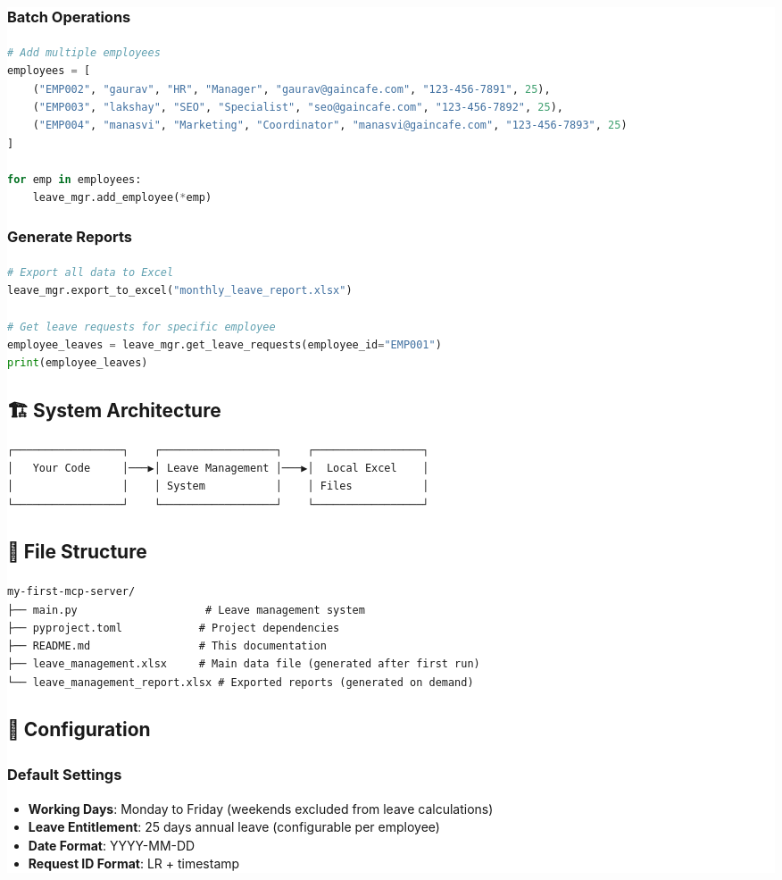 ### **Batch Operations**
```python
# Add multiple employees
employees = [
    ("EMP002", "gaurav", "HR", "Manager", "gaurav@gaincafe.com", "123-456-7891", 25),
    ("EMP003", "lakshay", "SEO", "Specialist", "seo@gaincafe.com", "123-456-7892", 25),
    ("EMP004", "manasvi", "Marketing", "Coordinator", "manasvi@gaincafe.com", "123-456-7893", 25)
]

for emp in employees:
    leave_mgr.add_employee(*emp)
```

### **Generate Reports**
```python
# Export all data to Excel
leave_mgr.export_to_excel("monthly_leave_report.xlsx")

# Get leave requests for specific employee
employee_leaves = leave_mgr.get_leave_requests(employee_id="EMP001")
print(employee_leaves)
```

## 🏗️ **System Architecture**

```
┌─────────────────┐    ┌──────────────────┐    ┌─────────────────┐
│   Your Code     │───▶│ Leave Management │───▶│  Local Excel    │
│                 │    │ System           │    │ Files           │
└─────────────────┘    └──────────────────┘    └─────────────────┘
```

## 📁 **File Structure**

```
my-first-mcp-server/
├── main.py                    # Leave management system
├── pyproject.toml            # Project dependencies
├── README.md                 # This documentation
├── leave_management.xlsx     # Main data file (generated after first run)
└── leave_management_report.xlsx # Exported reports (generated on demand)
```

## 🔧 **Configuration**

### **Default Settings**
- **Working Days**: Monday to Friday (weekends excluded from leave calculations)
- **Leave Entitlement**: 25 days annual leave (configurable per employee)
- **Date Format**: YYYY-MM-DD
- **Request ID Format**: LR + timestamp
